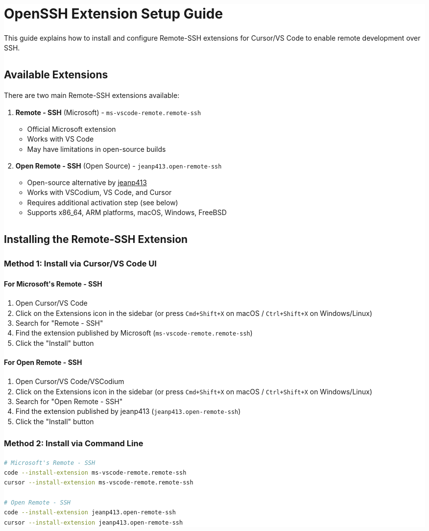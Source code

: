 # OpenSSH Extension Setup Guide

This guide explains how to install and configure Remote-SSH extensions for Cursor/VS Code to enable remote development over SSH.

## Available Extensions

There are two main Remote-SSH extensions available:

1. **Remote - SSH** (Microsoft) - `ms-vscode-remote.remote-ssh`
   - Official Microsoft extension
   - Works with VS Code
   - May have limitations in open-source builds

2. **Open Remote - SSH** (Open Source) - `jeanp413.open-remote-ssh`
   - Open-source alternative by [jeanp413](https://github.com/jeanp413/open-remote-ssh)
   - Works with VSCodium, VS Code, and Cursor
   - Requires additional activation step (see below)
   - Supports x86_64, ARM platforms, macOS, Windows, FreeBSD

## Installing the Remote-SSH Extension

### Method 1: Install via Cursor/VS Code UI

#### For Microsoft's Remote - SSH

1. Open Cursor/VS Code
2. Click on the Extensions icon in the sidebar (or press `Cmd+Shift+X` on macOS / `Ctrl+Shift+X` on Windows/Linux)
3. Search for "Remote - SSH"
4. Find the extension published by Microsoft (`ms-vscode-remote.remote-ssh`)
5. Click the "Install" button

#### For Open Remote - SSH

1. Open Cursor/VS Code/VSCodium
2. Click on the Extensions icon in the sidebar (or press `Cmd+Shift+X` on macOS / `Ctrl+Shift+X` on Windows/Linux)
3. Search for "Open Remote - SSH"
4. Find the extension published by jeanp413 (`jeanp413.open-remote-ssh`)
5. Click the "Install" button

### Method 2: Install via Command Line

```bash
# Microsoft's Remote - SSH
code --install-extension ms-vscode-remote.remote-ssh
cursor --install-extension ms-vscode-remote.remote-ssh

# Open Remote - SSH
code --install-extension jeanp413.open-remote-ssh
cursor --install-extension jeanp413.open-remote-ssh
```
